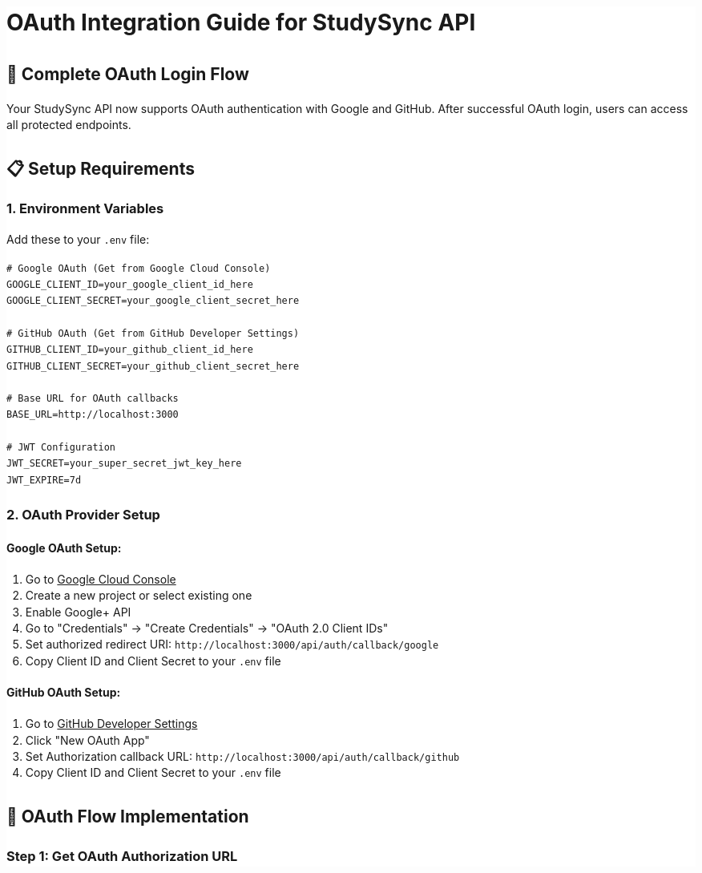 # OAuth Integration Guide for StudySync API

## 🚀 Complete OAuth Login Flow

Your StudySync API now supports OAuth authentication with Google and GitHub. After successful OAuth login, users can access all protected endpoints.

## 📋 Setup Requirements

### 1. Environment Variables
Add these to your `.env` file:

```env
# Google OAuth (Get from Google Cloud Console)
GOOGLE_CLIENT_ID=your_google_client_id_here
GOOGLE_CLIENT_SECRET=your_google_client_secret_here

# GitHub OAuth (Get from GitHub Developer Settings)
GITHUB_CLIENT_ID=your_github_client_id_here
GITHUB_CLIENT_SECRET=your_github_client_secret_here

# Base URL for OAuth callbacks
BASE_URL=http://localhost:3000

# JWT Configuration
JWT_SECRET=your_super_secret_jwt_key_here
JWT_EXPIRE=7d
```

### 2. OAuth Provider Setup

#### Google OAuth Setup:
1. Go to [Google Cloud Console](https://console.cloud.google.com/)
2. Create a new project or select existing one
3. Enable Google+ API
4. Go to "Credentials" → "Create Credentials" → "OAuth 2.0 Client IDs"
5. Set authorized redirect URI: `http://localhost:3000/api/auth/callback/google`
6. Copy Client ID and Client Secret to your `.env` file

#### GitHub OAuth Setup:
1. Go to [GitHub Developer Settings](https://github.com/settings/developers)
2. Click "New OAuth App"
3. Set Authorization callback URL: `http://localhost:3000/api/auth/callback/github`
4. Copy Client ID and Client Secret to your `.env` file

## 🔄 OAuth Flow Implementation

### Step 1: Get OAuth Authorization URL
